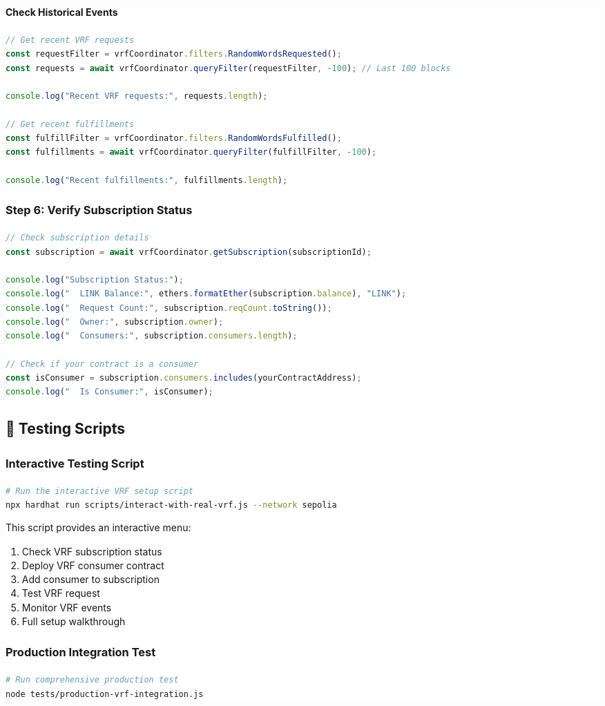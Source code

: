 #### Check Historical Events
```javascript
// Get recent VRF requests
const requestFilter = vrfCoordinator.filters.RandomWordsRequested();
const requests = await vrfCoordinator.queryFilter(requestFilter, -100); // Last 100 blocks

console.log("Recent VRF requests:", requests.length);

// Get recent fulfillments
const fulfillFilter = vrfCoordinator.filters.RandomWordsFulfilled();
const fulfillments = await vrfCoordinator.queryFilter(fulfillFilter, -100);

console.log("Recent fulfillments:", fulfillments.length);
```

### Step 6: Verify Subscription Status

```javascript
// Check subscription details
const subscription = await vrfCoordinator.getSubscription(subscriptionId);

console.log("Subscription Status:");
console.log("  LINK Balance:", ethers.formatEther(subscription.balance), "LINK");
console.log("  Request Count:", subscription.reqCount.toString());
console.log("  Owner:", subscription.owner);
console.log("  Consumers:", subscription.consumers.length);

// Check if your contract is a consumer
const isConsumer = subscription.consumers.includes(yourContractAddress);
console.log("  Is Consumer:", isConsumer);
```

## 🧪 Testing Scripts

### Interactive Testing Script
```bash
# Run the interactive VRF setup script
npx hardhat run scripts/interact-with-real-vrf.js --network sepolia
```

This script provides an interactive menu:
1. Check VRF subscription status
2. Deploy VRF consumer contract  
3. Add consumer to subscription
4. Test VRF request
5. Monitor VRF events
6. Full setup walkthrough

### Production Integration Test
```bash
# Run comprehensive production test
node tests/production-vrf-integration.js
```
